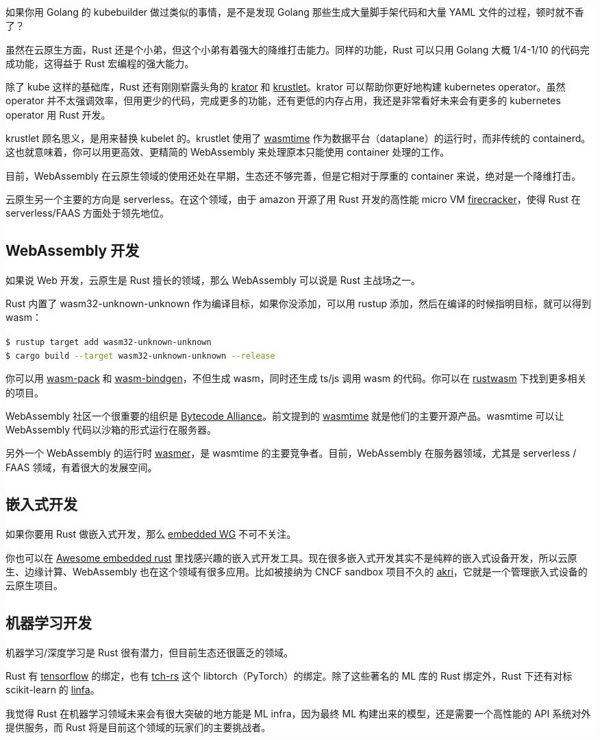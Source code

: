 如果你用 Golang 的 kubebuilder 做过类似的事情，是不是发现 Golang 那些生成大量脚手架代码和大量 YAML 文件的过程，顿时就不香了？

虽然在云原生方面，Rust 还是个小弟，但这个小弟有着强大的降维打击能力。同样的功能，Rust 可以只用 Golang 大概 1/4-1/10 的代码完成功能，这得益于 Rust 宏编程的强大能力。

除了 kube 这样的基础库，Rust 还有刚刚崭露头角的 [krator](https://github.com/krator-rs/krator) 和 [krustlet](https://github.com/krustlet/krustlet)。krator 可以帮助你更好地构建 kubernetes operator。虽然 operator 并不太强调效率，但用更少的代码，完成更多的功能，还有更低的内存占用，我还是非常看好未来会有更多的 kubernetes operator 用 Rust 开发。

krustlet 顾名思义，是用来替换 kubelet 的。krustlet 使用了 [wasmtime](https://github.com/bytecodealliance/wasmtime) 作为数据平台（dataplane）的运行时，而非传统的 containerd。这也就意味着，你可以用更高效、更精简的 WebAssembly 来处理原本只能使用 container 处理的工作。

目前，WebAssembly 在云原生领域的使用还处在早期，生态还不够完善，但是它相对于厚重的 container 来说，绝对是一个降维打击。

云原生另一个主要的方向是 serverless。在这个领域，由于 amazon 开源了用 Rust 开发的高性能 micro VM [firecracker](https://github.com/firecracker-microvm/firecracker)，使得 Rust 在 serverless/FAAS 方面处于领先地位。

## WebAssembly 开发

如果说 Web 开发，云原生是 Rust 擅长的领域，那么 WebAssembly 可以说是 Rust 主战场之一。

Rust 内置了 wasm32-unknown-unknown 作为编译目标，如果你没添加，可以用 rustup 添加，然后在编译的时候指明目标，就可以得到 wasm：

```bash
$ rustup target add wasm32-unknown-unknown
$ cargo build --target wasm32-unknown-unknown --release

```

你可以用 [wasm-pack](https://github.com/rustwasm/wasm-pack) 和 [wasm-bindgen](https://github.com/rustwasm/wasm-bindgen)，不但生成 wasm，同时还生成 ts/js 调用 wasm 的代码。你可以在 [rustwasm](https://github.com/rustwasm) 下找到更多相关的项目。

WebAssembly 社区一个很重要的组织是 [Bytecode Alliance](https://bytecodealliance.org/)。前文提到的 [wasmtime](https://github.com/bytecodealliance/wasmtime) 就是他们的主要开源产品。wasmtime 可以让 WebAssembly 代码以沙箱的形式运行在服务器。

另外一个 WebAssembly 的运行时 [wasmer](https://github.com/wasmerio/wasmer)，是 wasmtime 的主要竞争者。目前，WebAssembly 在服务器领域，尤其是 serverless / FAAS 领域，有着很大的发展空间。

## 嵌入式开发

如果你要用 Rust 做嵌入式开发，那么 [embedded WG](https://github.com/rust-embedded/wg/) 不可不关注。

你也可以在 [Awesome embedded rust](https://github.com/rust-embedded/awesome-embedded-rust) 里找感兴趣的嵌入式开发工具。现在很多嵌入式开发其实不是纯粹的嵌入式设备开发，所以云原生、边缘计算、WebAssembly 也在这个领域有很多应用。比如被接纳为 CNCF sandbox 项目不久的 [akri](https://github.com/deislabs/akri)，它就是一个管理嵌入式设备的云原生项目。

## 机器学习开发

机器学习/深度学习是 Rust 很有潜力，但目前生态还很匮乏的领域。

Rust 有 [tensorflow](https://github.com/tensorflow/rust) 的绑定，也有 [tch-rs](https://github.com/LaurentMazare/tch-rs) 这个 libtorch（PyTorch）的绑定。除了这些著名的 ML 库的 Rust 绑定外，Rust 下还有对标 scikit-learn 的 [linfa](https://github.com/rust-ml/linfa)。

我觉得 Rust 在机器学习领域未来会有很大突破的地方能是 ML infra，因为最终 ML 构建出来的模型，还是需要一个高性能的 API 系统对外提供服务，而 Rust 将是目前这个领域的玩家们的主要挑战者。
